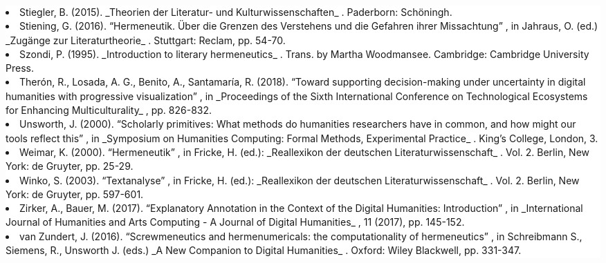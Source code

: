 <li id="stiegler2015">Stiegler, B. (2015). _Theorien der Literatur- und Kulturwissenschaften_ . Paderborn: Schöningh.
</li>
<li id="stiening2016">Stiening, G. (2016). “Hermeneutik. Über die Grenzen des Verstehens und die Gefahren ihrer Missachtung” , in Jahraus, O. (ed.) _Zugänge zur Literaturtheorie_ . Stuttgart: Reclam, pp. 54-70.
</li>
<li id="szondi1995">Szondi, P. (1995). _Introduction to literary hermeneutics_ . Trans. by Martha Woodmansee. Cambridge: Cambridge University Press.
</li>
<li id="theron2018">Therón, R., Losada, A. G., Benito, A., Santamaría, R. (2018). “Toward supporting decision-making under uncertainty in digital humanities with progressive visualization” , in _Proceedings of the Sixth International Conference on Technological Ecosystems for Enhancing Multiculturality_ , pp. 826-832.
</li>
<li id="unsworth2000">Unsworth, J. (2000). “Scholarly primitives: What methods do humanities researchers have in common, and how might our tools reflect this” , in _Symposium on Humanities Computing: Formal Methods, Experimental Practice_ . King’s College, London, 3.
</li>
<li id="weimar2000">Weimar, K. (2000). “Hermeneutik” , in Fricke, H. (ed.): _Reallexikon der deutschen Literaturwissenschaft_ . Vol. 2. Berlin, New York: de Gruyter, pp. 25-29.
</li>
<li id="winko2003">Winko, S. (2003). “Textanalyse” , in Fricke, H. (ed.): _Reallexikon der deutschen Literaturwissenschaft_ . Vol. 2. Berlin, New York: de Gruyter, pp. 597-601.
</li>
<li id="zirker2017">Zirker, A., Bauer, M. (2017). “Explanatory Annotation in the Context of the Digital Humanities: Introduction” , in _International Journal of Humanities and Arts Computing - A Journal of Digital Humanities_ , 11 (2017), pp. 145-152.
</li>
<li id="zundert2016">van Zundert, J. (2016). “Screwmeneutics and hermenumericals: the computationality of hermeneutics” , in Schreibmann S., Siemens, R., Unsworth J. (eds.) _A New Companion to Digital Humanities_ . Oxford: Wiley Blackwell, pp. 331-347.
</li>

</ul>
